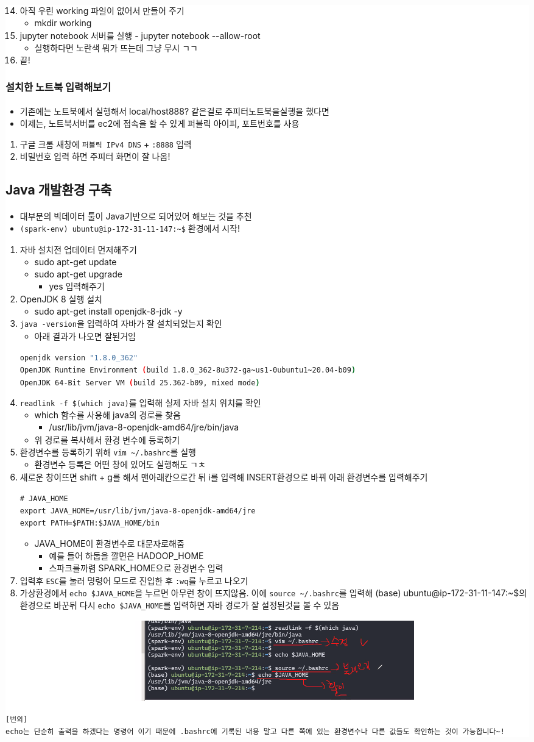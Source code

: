 14. 아직 우린 working 파일이 없어서 만들어 주기
    - mkdir working
15.  jupyter notebook 서버를 실행
    - jupyter notebook --allow-root
      - 실행하다면 노란색 뭐가 뜨는데 그냥 무시 ㄱㄱ
16. 끝!

### 설치한 노트북 입력해보기
- 기존에는 노트북에서 실행해서 local/host888? 같은걸로 주피터노트북을실행을 했다면
- 이제는, 노트북서버를 ec2에 접속을 할 수 있게 퍼블릭 아이피, 포트번호를 사용
1. 구글 크롬 새창에 `퍼블릭 IPv4 DNS` + `:8888` 입력
2. 비밀번호 입력 하면 주피터 화면이 잘 나옴!


## Java 개발환경 구축
- 대부분의 빅데이터 툴이 Java기반으로 되어있어 해보는 것을 추천
- `(spark-env) ubuntu@ip-172-31-11-147:~$` 환경에서 시작!
1. 자바 설치전 업데이터 먼저해주기
   - sudo apt-get update
   - sudo apt-get upgrade
     - yes 입력해주기
2. OpenJDK 8 실행 설치
   - sudo apt-get install openjdk-8-jdk -y
3. `java -version`을 입력하여 자바가 잘 설치되었는지 확인
   - 아래 결과가 나오면 잘된거임
    ```Bash
    openjdk version "1.8.0_362"
    OpenJDK Runtime Environment (build 1.8.0_362-8u372-ga~us1-0ubuntu1~20.04-b09)
    OpenJDK 64-Bit Server VM (build 25.362-b09, mixed mode)
    ```
4. `readlink -f $(which java)`를 입력해 실제 자바 설치 위치를 확인
   - which 함수를 사용해 java의 경로를 찾음
     - /usr/lib/jvm/java-8-openjdk-amd64/jre/bin/java
   - 위 경로를 복사해서 환경 변수에 등록하기
5. 환경변수를 등록하기 위해 `vim ~/.bashrc`를 실행
   - 환경변수 등록은 어떤 창에 있어도 실행해도 ㄱㅊ
6. 새로운 창이뜨면 shift + g를 해서 맨아래칸으로간 뒤 i를 입력해 INSERT환경으로 바꿔 아래 환경변수를 입력해주기 
    ```XML
    # JAVA_HOME
    export JAVA_HOME=/usr/lib/jvm/java-8-openjdk-amd64/jre
    export PATH=$PATH:$JAVA_HOME/bin
    ```
   - JAVA_HOME이 환경변수로 대문자로해줌
     - 예를 들어 하둡을 깔면은 HADOOP_HOME
     - 스파크를까렴 SPARK_HOME으로 환경변수 입력
7. 입력후 `ESC`를 눌러 명령어 모드로  진입한 후 `:wq`를 누르고 나오기
8. 가상환경에서 `echo $JAVA_HOME`을 누르면 아무런 창이 뜨지않음. 이에 `source ~/.bashrc`를 입력해  (base) ubuntu@ip-172-31-11-147:~$의 환경으로 바꾼뒤 다시 `echo $JAVA_HOME`를 입력하면 자바 경로가 잘 설정된것을 볼 수 있음
    <p align="center">
      <img src="../이미지/program down01.png">
   </p>
```
[번외]
echo는 단순히 출력을 하겠다는 명령어 이기 때문에 .bashrc에 기록된 내용 말고 다른 쪽에 있는 환경변수나 다른 값들도 확인하는 것이 가능합니다~!
```